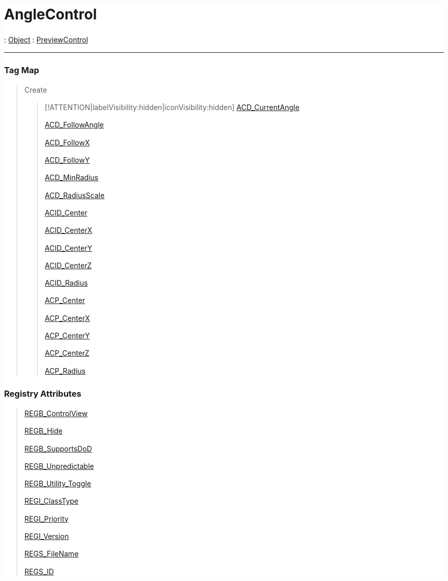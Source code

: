 # AngleControl
 : [Object](Object.md) : [PreviewControl](PreviewControl.md)
___
### Tag Map
> Create
>
>> [!ATTENTION|labelVisibility:hidden|iconVisibility:hidden]
>> [ACD_CurrentAngle](#ACD_CurrentAngle)
>>
>> [ACD_FollowAngle](#ACD_FollowAngle)
>>
>> [ACD_FollowX](#ACD_FollowX)
>>
>> [ACD_FollowY](#ACD_FollowY)
>>
>> [ACD_MinRadius](#ACD_MinRadius)
>>
>> [ACD_RadiusScale](#ACD_RadiusScale)
>>
>> [ACID_Center](#ACID_Center)
>>
>> [ACID_CenterX](#ACID_CenterX)
>>
>> [ACID_CenterY](#ACID_CenterY)
>>
>> [ACID_CenterZ](#ACID_CenterZ)
>>
>> [ACID_Radius](#ACID_Radius)
>>
>> [ACP_Center](#ACP_Center)
>>
>> [ACP_CenterX](#ACP_CenterX)
>>
>> [ACP_CenterY](#ACP_CenterY)
>>
>> [ACP_CenterZ](#ACP_CenterZ)
>>
>> [ACP_Radius](#ACP_Radius)
>>
### Registry Attributes
> [REGB_ControlView](#REGB_ControlView)
>
> [REGB_Hide](#REGB_Hide)
>
> [REGB_SupportsDoD](#REGB_SupportsDoD)
>
> [REGB_Unpredictable](#REGB_Unpredictable)
>
> [REGB_Utility_Toggle](#REGB_Utility_Toggle)
>
> [REGI_ClassType](#REGI_ClassType)
>
> [REGI_Priority](#REGI_Priority)
>
> [REGI_Version](#REGI_Version)
>
> [REGS_FileName](#REGS_FileName)
>
> [REGS_ID](#REGS_ID)
>